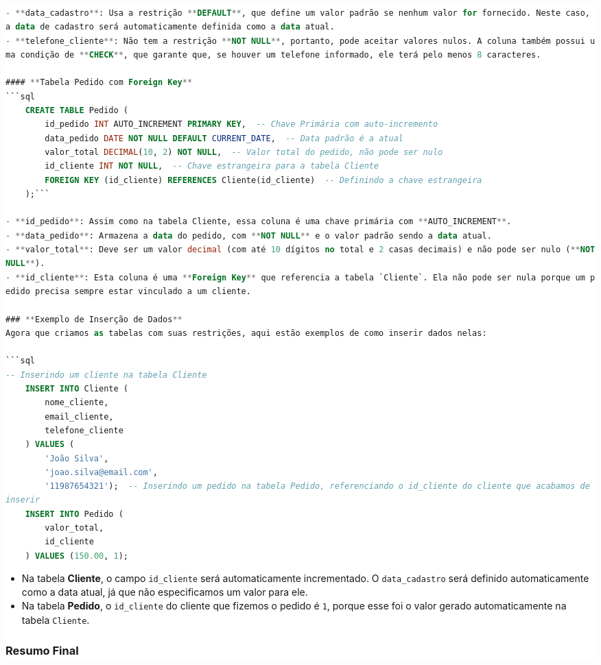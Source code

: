 ```sql
- **data_cadastro**: Usa a restrição **DEFAULT**, que define um valor padrão se nenhum valor for fornecido. Neste caso, a data de cadastro será automaticamente definida como a data atual.
- **telefone_cliente**: Não tem a restrição **NOT NULL**, portanto, pode aceitar valores nulos. A coluna também possui uma condição de **CHECK**, que garante que, se houver um telefone informado, ele terá pelo menos 8 caracteres.

#### **Tabela Pedido com Foreign Key**
```sql
	CREATE TABLE Pedido (
		id_pedido INT AUTO_INCREMENT PRIMARY KEY,  -- Chave Primária com auto-incremento
		data_pedido DATE NOT NULL DEFAULT CURRENT_DATE,  -- Data padrão é a atual
		valor_total DECIMAL(10, 2) NOT NULL,  -- Valor total do pedido, não pode ser nulo
		id_cliente INT NOT NULL,  -- Chave estrangeira para a tabela Cliente 
		FOREIGN KEY (id_cliente) REFERENCES Cliente(id_cliente)  -- Definindo a chave estrangeira
	);```

- **id_pedido**: Assim como na tabela Cliente, essa coluna é uma chave primária com **AUTO_INCREMENT**.
- **data_pedido**: Armazena a data do pedido, com **NOT NULL** e o valor padrão sendo a data atual.
- **valor_total**: Deve ser um valor decimal (com até 10 dígitos no total e 2 casas decimais) e não pode ser nulo (**NOT NULL**).
- **id_cliente**: Esta coluna é uma **Foreign Key** que referencia a tabela `Cliente`. Ela não pode ser nula porque um pedido precisa sempre estar vinculado a um cliente.

### **Exemplo de Inserção de Dados**
Agora que criamos as tabelas com suas restrições, aqui estão exemplos de como inserir dados nelas:

```sql
-- Inserindo um cliente na tabela Cliente
	INSERT INTO Cliente (
		nome_cliente,
		email_cliente,
		telefone_cliente
	) VALUES (
		'João Silva',
		'joao.silva@email.com',
		'11987654321');  -- Inserindo um pedido na tabela Pedido, referenciando o id_cliente do cliente que acabamos de inserir
	INSERT INTO Pedido (
		valor_total,
		id_cliente
	) VALUES (150.00, 1);
```

- Na tabela **Cliente**, o campo `id_cliente` será automaticamente incrementado. O `data_cadastro` será definido automaticamente como a data atual, já que não especificamos um valor para ele.
- Na tabela **Pedido**, o `id_cliente` do cliente que fizemos o pedido é `1`, porque esse foi o valor gerado automaticamente na tabela `Cliente`.

### **Resumo Final**
